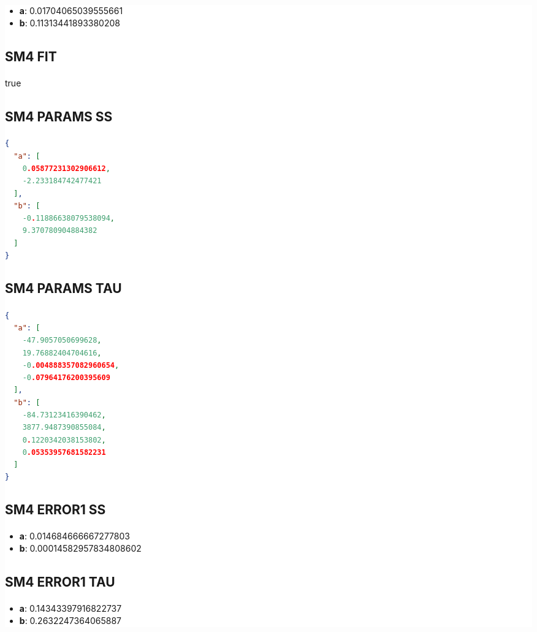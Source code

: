 - **a**: 0.01704065039555661
- **b**: 0.11313441893380208

## SM4 FIT

true

## SM4 PARAMS SS

```json
{
  "a": [
    0.05877231302906612,
    -2.233184742477421
  ],
  "b": [
    -0.11886638079538094,
    9.370780904884382
  ]
}
```

## SM4 PARAMS TAU

```json
{
  "a": [
    -47.9057050699628,
    19.76882404704616,
    -0.004888357082960654,
    -0.07964176200395609
  ],
  "b": [
    -84.73123416390462,
    3877.9487390855084,
    0.1220342038153802,
    0.05353957681582231
  ]
}
```

## SM4 ERROR1 SS

- **a**: 0.014684666667277803
- **b**: 0.00014582957834808602

## SM4 ERROR1 TAU

- **a**: 0.14343397916822737
- **b**: 0.2632247364065887
